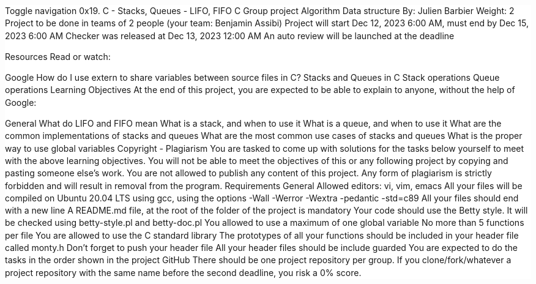 Toggle navigation
0x19. C - Stacks, Queues - LIFO, FIFO
C
Group project
Algorithm
Data structure
 By: Julien Barbier
 Weight: 2
 Project to be done in teams of 2 people (your team: Benjamin Assibi)
 Project will start Dec 12, 2023 6:00 AM, must end by Dec 15, 2023 6:00 AM
 Checker was released at Dec 13, 2023 12:00 AM
 An auto review will be launched at the deadline



Resources
Read or watch:

Google
How do I use extern to share variables between source files in C?
Stacks and Queues in C
Stack operations
Queue operations
Learning Objectives
At the end of this project, you are expected to be able to explain to anyone, without the help of Google:

General
What do LIFO and FIFO mean
What is a stack, and when to use it
What is a queue, and when to use it
What are the common implementations of stacks and queues
What are the most common use cases of stacks and queues
What is the proper way to use global variables
Copyright - Plagiarism
You are tasked to come up with solutions for the tasks below yourself to meet with the above learning objectives.
You will not be able to meet the objectives of this or any following project by copying and pasting someone else’s work.
You are not allowed to publish any content of this project.
Any form of plagiarism is strictly forbidden and will result in removal from the program.
Requirements
General
Allowed editors: vi, vim, emacs
All your files will be compiled on Ubuntu 20.04 LTS using gcc, using the options -Wall -Werror -Wextra -pedantic -std=c89
All your files should end with a new line
A README.md file, at the root of the folder of the project is mandatory
Your code should use the Betty style. It will be checked using betty-style.pl and betty-doc.pl
You allowed to use a maximum of one global variable
No more than 5 functions per file
You are allowed to use the C standard library
The prototypes of all your functions should be included in your header file called monty.h
Don’t forget to push your header file
All your header files should be include guarded
You are expected to do the tasks in the order shown in the project
GitHub
There should be one project repository per group. If you clone/fork/whatever a project repository with the same name before the second deadline, you risk a 0% score.
